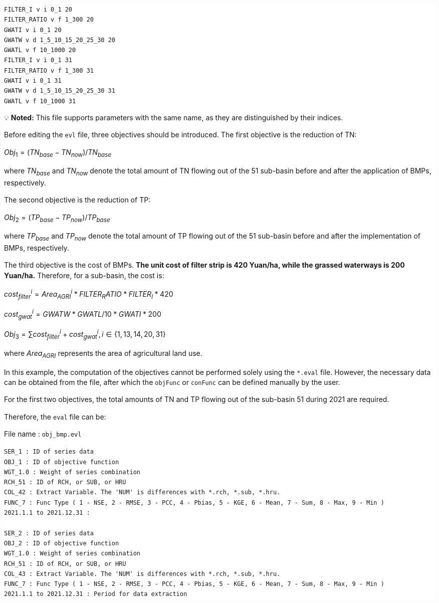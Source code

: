 ```
FILTER_I v i 0_1 20
FILTER_RATIO v f 1_300 20
GWATI v i 0_1 20
GWATW v d 1_5_10_15_20_25_30 20
GWATL v f 10_1000 20
FILTER_I v i 0_1 31
FILTER_RATIO v f 1_300 31
GWATI v i 0_1 31
GWATW v d 1_5_10_15_20_25_30 31
GWATL v f 10_1000 31
```

💡 **Noted:** This file supports parameters with the same name, as they are distinguished by their indices.

Before editing the `evl` file, three objectives should be introduced. The first objective is the reduction of TN:

 $Obj_1 = \left ( TN_{base} - TN_{now}\right ) / TN_{base}$

where $TN_{base}$ and $TN_{now}$ denote the total amount of TN flowing out of the 51 sub-basin before and after the application of BMPs, respectively.

The second objective is the reduction of TP:

 $Obj_2 = \left ( TP_{base} - TP_{now}\right ) / TP_{base}$

where $TP_{base}$ and $TP_{now}$ denote the total amount of TP flowing out of the 51 sub-basin before and after the implementation of BMPs, respectively.

The third objective is the cost of BMPs. **The unit cost of filter strip is 420 Yuan/ha, while the grassed waterways is 200 Yuan/ha.** Therefore, for a sub-basin, the cost is:

$cost_{filter}^i = Area_{AGRI}^i*FILTER_RATIO*FILTER_I*420$

$cost_{gwat}^i = GWATW* GWATL/10*GWATI*200$

$Obj_3 = \sum{cost_{filter}^i + cost_{gwat}^i}, i\in \left \{ 1,13,14,20,31 \right \}$

where $Area_{AGRI}$ represents the area of agricultural land use.

In this example, the computation of the objectives cannot be performed solely using the `*.eval` file. However, the necessary data can be obtained from the file, after which the `objFunc` or `conFunc` can be defined manually by the user.

For the first two objectives, the total amounts of TN and TP flowing out of the sub-basin 51 during 2021 are required.

Therefore, the `eval` file can be:

File name : `obj_bmp.evl`

```
SER_1 : ID of series data
OBJ_1 : ID of objective function
WGT_1.0 : Weight of series combination
RCH_51 : ID of RCH, or SUB, or HRU
COL_42 : Extract Variable. The 'NUM' is differences with *.rch, *.sub, *.hru.
FUNC_7 : Func Type ( 1 - NSE, 2 - RMSE, 3 - PCC, 4 - Pbias, 5 - KGE, 6 - Mean, 7 - Sum, 8 - Max, 9 - Min )
2021.1.1 to 2021.12.31 : 

SER_2 : ID of series data
OBJ_2 : ID of objective function
WGT_1.0 : Weight of series combination
RCH_51 : ID of RCH, or SUB, or HRU
COL_43 : Extract Variable. The 'NUM' is differences with *.rch, *.sub, *.hru.
FUNC_7 : Func Type ( 1 - NSE, 2 - RMSE, 3 - PCC, 4 - Pbias, 5 - KGE, 6 - Mean, 7 - Sum, 8 - Max, 9 - Min )
2021.1.1 to 2021.12.31 : Period for data extraction
```